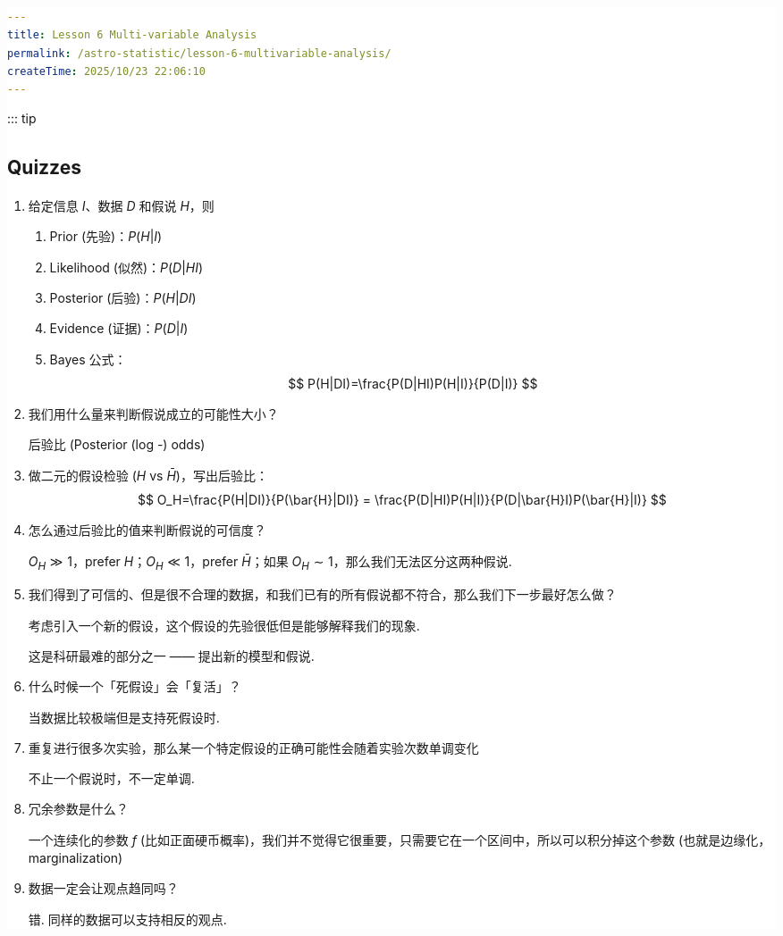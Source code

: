 ```yaml
---
title: Lesson 6 Multi-variable Analysis
permalink: /astro-statistic/lesson-6-multivariable-analysis/
createTime: 2025/10/23 22:06:10
---
```

::: tip

## Quizzes

1. 给定信息 $I$、数据 $D$ 和假说 $H$，则

   1. Prior (先验)：$P(H|I)$

   2. Likelihood (似然)：$P(D|HI)$

   3. Posterior (后验)：$P(H|DI)$

   4. Evidence (证据)：$P(D|I)$

   5. Bayes 公式：
      $$
      P(H|DI)=\frac{P(D|HI)P(H|I)}{P(D|I)}
      $$

2. 我们用什么量来判断假说成立的可能性大小？

   后验比 (Posterior (log -) odds)

3. 做二元的假设检验 ($H$ vs $\bar{H}$)，写出后验比：
   $$
   O_H=\frac{P(H|DI)}{P(\bar{H}|DI)} = \frac{P(D|HI)P(H|I)}{P(D|\bar{H}I)P(\bar{H}|I)}
   $$

4. 怎么通过后验比的值来判断假说的可信度？

   $O_H\gg1$，prefer $H$；$O_H\ll1$，prefer $\bar{H}$；如果 $O_H\sim1$，那么我们无法区分这两种假说.

5. 我们得到了可信的、但是很不合理的数据，和我们已有的所有假说都不符合，那么我们下一步最好怎么做？

   考虑引入一个新的假设，这个假设的先验很低但是能够解释我们的现象.

   这是科研最难的部分之一 —— 提出新的模型和假说.

6. 什么时候一个「死假设」会「复活」？

   当数据比较极端但是支持死假设时.

7. 重复进行很多次实验，那么某一个特定假设的正确可能性会随着实验次数单调变化

   不止一个假说时，不一定单调.

8. 冗余参数是什么？

   一个连续化的参数 $f$ (比如正面硬币概率)，我们并不觉得它很重要，只需要它在一个区间中，所以可以积分掉这个参数 (也就是边缘化，marginalization)

9. 数据一定会让观点趋同吗？

   错. 同样的数据可以支持相反的观点.
